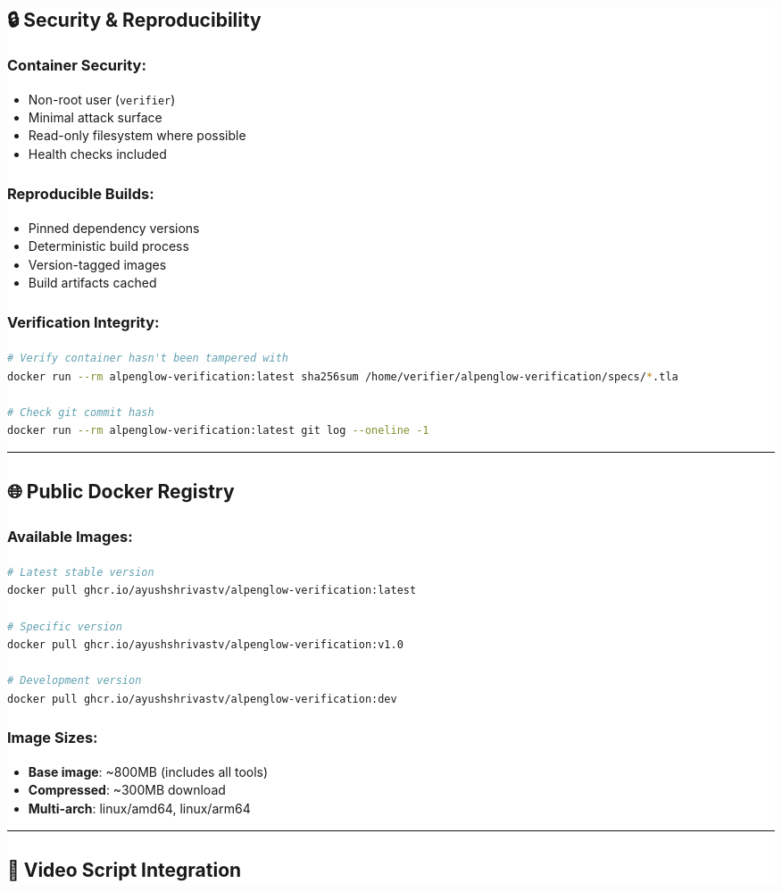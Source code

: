 
## 🔒 Security & Reproducibility

### **Container Security:**
- Non-root user (`verifier`)
- Minimal attack surface
- Read-only filesystem where possible
- Health checks included

### **Reproducible Builds:**
- Pinned dependency versions
- Deterministic build process
- Version-tagged images
- Build artifacts cached

### **Verification Integrity:**
```bash
# Verify container hasn't been tampered with
docker run --rm alpenglow-verification:latest sha256sum /home/verifier/alpenglow-verification/specs/*.tla

# Check git commit hash
docker run --rm alpenglow-verification:latest git log --oneline -1
```

---

## 🌐 Public Docker Registry

### **Available Images:**

```bash
# Latest stable version
docker pull ghcr.io/ayushshrivastv/alpenglow-verification:latest

# Specific version
docker pull ghcr.io/ayushshrivastv/alpenglow-verification:v1.0

# Development version
docker pull ghcr.io/ayushshrivastv/alpenglow-verification:dev
```

### **Image Sizes:**
- **Base image**: ~800MB (includes all tools)
- **Compressed**: ~300MB download
- **Multi-arch**: linux/amd64, linux/arm64

---

## 🎯 Video Script Integration

